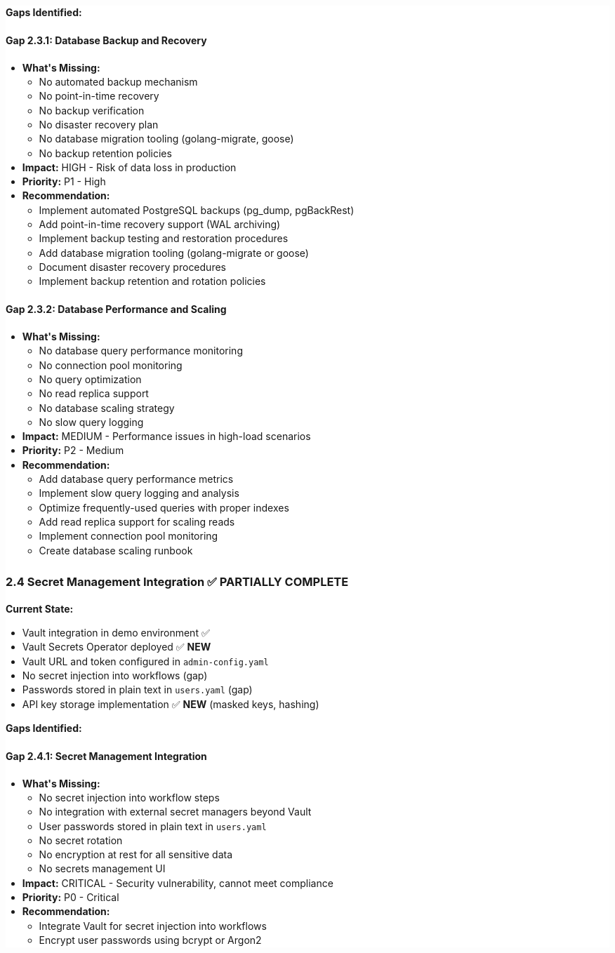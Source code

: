 **Gaps Identified:**

#### Gap 2.3.1: Database Backup and Recovery
- **What's Missing:**
  - No automated backup mechanism
  - No point-in-time recovery
  - No backup verification
  - No disaster recovery plan
  - No database migration tooling (golang-migrate, goose)
  - No backup retention policies
- **Impact:** HIGH - Risk of data loss in production
- **Priority:** P1 - High
- **Recommendation:**
  - Implement automated PostgreSQL backups (pg_dump, pgBackRest)
  - Add point-in-time recovery support (WAL archiving)
  - Implement backup testing and restoration procedures
  - Add database migration tooling (golang-migrate or goose)
  - Document disaster recovery procedures
  - Implement backup retention and rotation policies

#### Gap 2.3.2: Database Performance and Scaling
- **What's Missing:**
  - No database query performance monitoring
  - No connection pool monitoring
  - No query optimization
  - No read replica support
  - No database scaling strategy
  - No slow query logging
- **Impact:** MEDIUM - Performance issues in high-load scenarios
- **Priority:** P2 - Medium
- **Recommendation:**
  - Add database query performance metrics
  - Implement slow query logging and analysis
  - Optimize frequently-used queries with proper indexes
  - Add read replica support for scaling reads
  - Implement connection pool monitoring
  - Create database scaling runbook

### 2.4 Secret Management Integration ✅ **PARTIALLY COMPLETE**

**Current State:**
- Vault integration in demo environment ✅
- Vault Secrets Operator deployed ✅ **NEW**
- Vault URL and token configured in `admin-config.yaml`
- No secret injection into workflows (gap)
- Passwords stored in plain text in `users.yaml` (gap)
- API key storage implementation ✅ **NEW** (masked keys, hashing)

**Gaps Identified:**

#### Gap 2.4.1: Secret Management Integration
- **What's Missing:**
  - No secret injection into workflow steps
  - No integration with external secret managers beyond Vault
  - User passwords stored in plain text in `users.yaml`
  - No secret rotation
  - No encryption at rest for all sensitive data
  - No secrets management UI
- **Impact:** CRITICAL - Security vulnerability, cannot meet compliance
- **Priority:** P0 - Critical
- **Recommendation:**
  - Integrate Vault for secret injection into workflows
  - Encrypt user passwords using bcrypt or Argon2